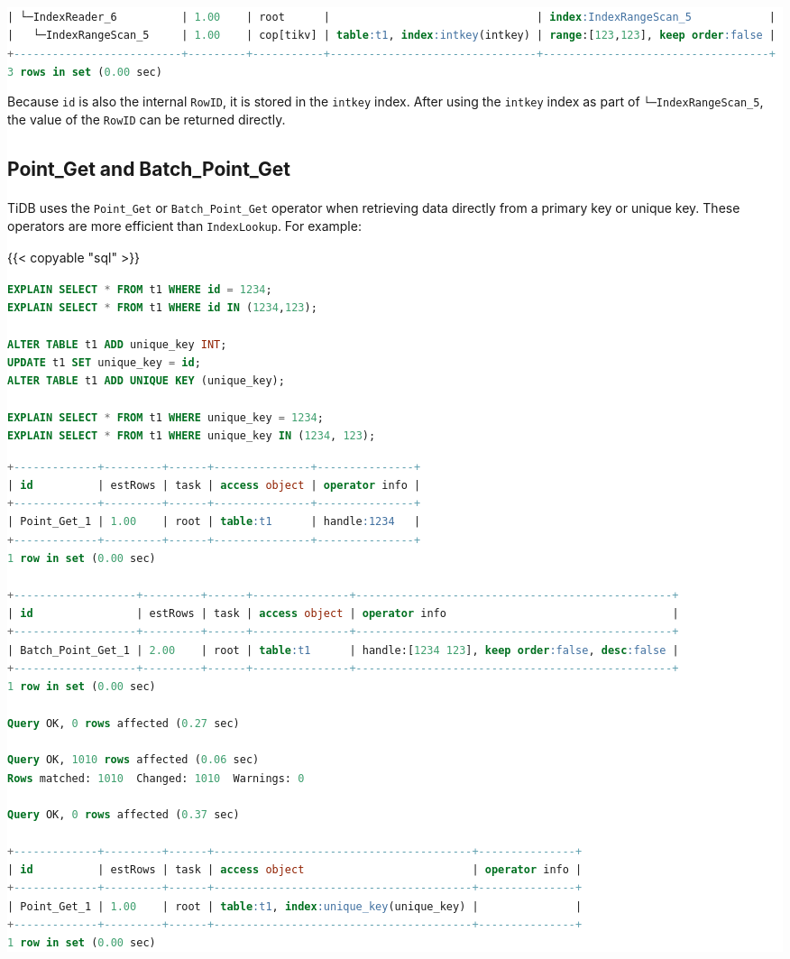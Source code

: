 ```sql
| └─IndexReader_6          | 1.00    | root      |                                | index:IndexRangeScan_5            |
|   └─IndexRangeScan_5     | 1.00    | cop[tikv] | table:t1, index:intkey(intkey) | range:[123,123], keep order:false |
+--------------------------+---------+-----------+--------------------------------+-----------------------------------+
3 rows in set (0.00 sec)
```

Because `id` is also the internal `RowID`, it is stored in the `intkey` index. After using the `intkey` index as part of `└─IndexRangeScan_5`, the value of the `RowID` can be returned directly.

## Point_Get and Batch_Point_Get

TiDB uses the `Point_Get` or `Batch_Point_Get` operator when retrieving data directly from a primary key or unique key. These operators are more efficient than `IndexLookup`. For example:

{{< copyable "sql" >}}

```sql
EXPLAIN SELECT * FROM t1 WHERE id = 1234;
EXPLAIN SELECT * FROM t1 WHERE id IN (1234,123);

ALTER TABLE t1 ADD unique_key INT;
UPDATE t1 SET unique_key = id;
ALTER TABLE t1 ADD UNIQUE KEY (unique_key);

EXPLAIN SELECT * FROM t1 WHERE unique_key = 1234;
EXPLAIN SELECT * FROM t1 WHERE unique_key IN (1234, 123);
```

```sql
+-------------+---------+------+---------------+---------------+
| id          | estRows | task | access object | operator info |
+-------------+---------+------+---------------+---------------+
| Point_Get_1 | 1.00    | root | table:t1      | handle:1234   |
+-------------+---------+------+---------------+---------------+
1 row in set (0.00 sec)

+-------------------+---------+------+---------------+-------------------------------------------------+
| id                | estRows | task | access object | operator info                                   |
+-------------------+---------+------+---------------+-------------------------------------------------+
| Batch_Point_Get_1 | 2.00    | root | table:t1      | handle:[1234 123], keep order:false, desc:false |
+-------------------+---------+------+---------------+-------------------------------------------------+
1 row in set (0.00 sec)

Query OK, 0 rows affected (0.27 sec)

Query OK, 1010 rows affected (0.06 sec)
Rows matched: 1010  Changed: 1010  Warnings: 0

Query OK, 0 rows affected (0.37 sec)

+-------------+---------+------+----------------------------------------+---------------+
| id          | estRows | task | access object                          | operator info |
+-------------+---------+------+----------------------------------------+---------------+
| Point_Get_1 | 1.00    | root | table:t1, index:unique_key(unique_key) |               |
+-------------+---------+------+----------------------------------------+---------------+
1 row in set (0.00 sec)

```